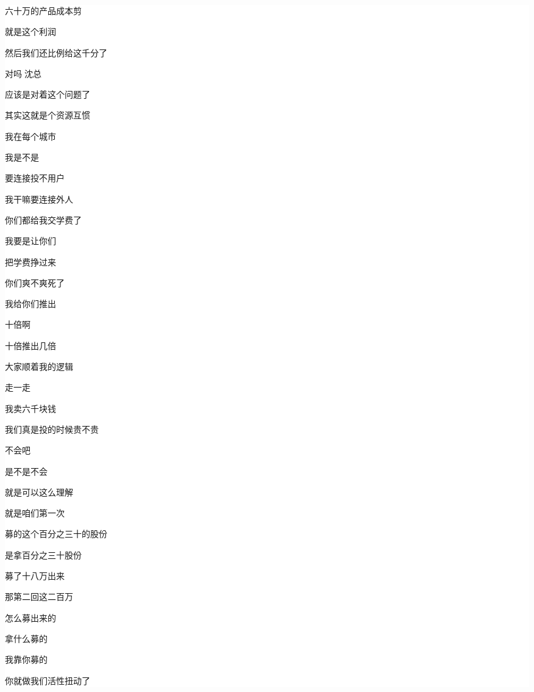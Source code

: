六十万的产品成本剪

就是这个利润

然后我们还比例给这千分了

对吗 沈总

应该是对着这个问题了

其实这就是个资源互惯

我在每个城市

我是不是

要连接投不用户

我干嘛要连接外人

你们都给我交学费了

我要是让你们

把学费挣过来

你们爽不爽死了

我给你们推出

十倍啊

十倍推出几倍

大家顺着我的逻辑

走一走

我卖六千块钱

我们真是投的时候贵不贵

不会吧

是不是不会

就是可以这么理解

就是咱们第一次

募的这个百分之三十的股份

是拿百分之三十股份

募了十八万出来

那第二回这二百万

怎么募出来的

拿什么募的

我靠你募的

你就做我们活性扭动了
